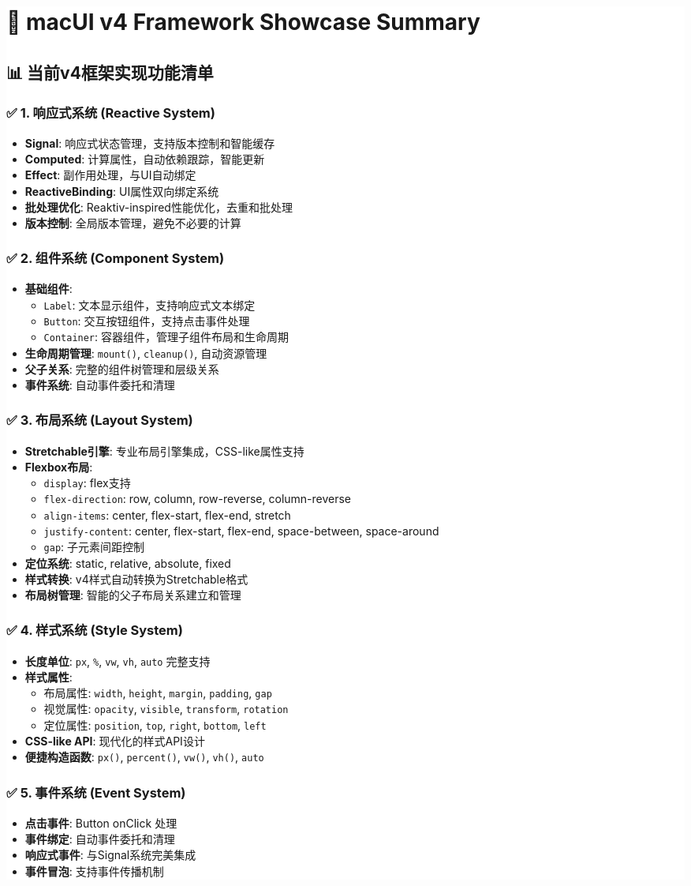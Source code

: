 # 🎨 macUI v4 Framework Showcase Summary

## 📊 **当前v4框架实现功能清单**

### ✅ **1. 响应式系统 (Reactive System)**
- **Signal**: 响应式状态管理，支持版本控制和智能缓存
- **Computed**: 计算属性，自动依赖跟踪，智能更新
- **Effect**: 副作用处理，与UI自动绑定
- **ReactiveBinding**: UI属性双向绑定系统
- **批处理优化**: Reaktiv-inspired性能优化，去重和批处理
- **版本控制**: 全局版本管理，避免不必要的计算

### ✅ **2. 组件系统 (Component System)**
- **基础组件**: 
  - `Label`: 文本显示组件，支持响应式文本绑定
  - `Button`: 交互按钮组件，支持点击事件处理
  - `Container`: 容器组件，管理子组件布局和生命周期
- **生命周期管理**: `mount()`, `cleanup()`, 自动资源管理
- **父子关系**: 完整的组件树管理和层级关系
- **事件系统**: 自动事件委托和清理

### ✅ **3. 布局系统 (Layout System)**
- **Stretchable引擎**: 专业布局引擎集成，CSS-like属性支持
- **Flexbox布局**: 
  - `display`: flex支持
  - `flex-direction`: row, column, row-reverse, column-reverse
  - `align-items`: center, flex-start, flex-end, stretch
  - `justify-content`: center, flex-start, flex-end, space-between, space-around
  - `gap`: 子元素间距控制
- **定位系统**: static, relative, absolute, fixed
- **样式转换**: v4样式自动转换为Stretchable格式
- **布局树管理**: 智能的父子布局关系建立和管理

### ✅ **4. 样式系统 (Style System)**
- **长度单位**: `px`, `%`, `vw`, `vh`, `auto` 完整支持
- **样式属性**:
  - 布局属性: `width`, `height`, `margin`, `padding`, `gap`
  - 视觉属性: `opacity`, `visible`, `transform`, `rotation`
  - 定位属性: `position`, `top`, `right`, `bottom`, `left`
- **CSS-like API**: 现代化的样式API设计
- **便捷构造函数**: `px()`, `percent()`, `vw()`, `vh()`, `auto`

### ✅ **5. 事件系统 (Event System)**
- **点击事件**: Button onClick 处理
- **事件绑定**: 自动事件委托和清理
- **响应式事件**: 与Signal系统完美集成
- **事件冒泡**: 支持事件传播机制

